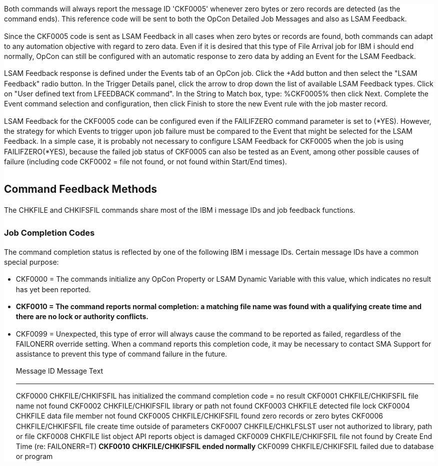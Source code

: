 Both commands will always report the message ID \'CKF0005\' whenever
zero bytes or zero records are detected (as the command ends). This
reference code will be sent to both the OpCon Detailed Job Messages and
also as LSAM Feedback.

Since the CKF0005 code is sent as LSAM Feedback in all cases when zero
bytes or records are found, both commands can adapt to any automation
objective with regard to zero data. Even if it is desired that this type
of File Arrival job for IBM i should end normally, OpCon can still be
configured with an automatic response to zero data by adding an Event
for the LSAM Feedback.

LSAM Feedback response is defined under the Events tab of an OpCon job.
Click the +Add button and then select the \"LSAM Feedback\" radio
button. In the Trigger Details panel, click the arrow to drop down the
list of available LSAM Feedback types. Click on \"User defined text from
LFEEDBACK command\". In the String to Match box, type: %CKF0005% then
click Next. Complete the Event command selection and configuration, then
click Finish to store the new Event rule with the job master record.

LSAM Feedback for the CKF0005 code can be configured even if the
FAILIFZERO command parameter is set to (\*YES). However, the strategy
for which Events to trigger upon job failure must be compared to the
Event that might be selected for the LSAM Feedback. In a simple case, it
is probably not necessary to configure LSAM Feedback for CKF0005 when
the job is using FAILIFZERO(\*YES), because the failed job status of
CKF0005 can also be tested as an Event, among other possible causes of
failure (including code CKF0002 = file not found, or not found within
Start/End times).

## Command Feedback Methods

The CHKFILE and CHKIFSFIL commands share most of the IBM i message IDs
and job feedback functions.

### Job Completion Codes

The command completion status is reflected by one of the following IBM i
message IDs. Certain message IDs have a common special purpose:

- CKF0000 = The commands initialize any OpCon Property or LSAM Dynamic
    Variable with this value, which indicates no result has yet been
    reported.
- **CKF0010 = The command reports normal completion: a matching file
    name was found with a qualifying create time and there are no lock
    or authority conflicts.**
- CKF0099 = Unexpected, this type of error will always cause the
    command to be reported as failed, regardless of the FAILONERR
    override setting. When a command reports this completion code, it
    may be necessary to contact SMA Support for assistance to prevent
    this type of command failure in the future.

  Message ID    Message Text
  ------------- ---------------------------------------------------------------------------
  CKF0000       CHKFILE/CHKIFSFIL has initialized the command completion code = no result
  CKF0001       CHKFILE/CHKIFSFIL file name not found
  CKF0002       CHKFILE/CHKIFSFIL library or path not found
  CKF0003       CHKFILE detected file lock
  CKF0004       CHKFILE data file member not found
  CKF0005       CHKFILE/CHKIFSFIL found zero records or zero bytes
  CKF0006       CHKFILE/CHKIFSFIL file create time outside of parameters
  CKF0007       CHKFILE/CHKLFSLST user not authorized to library, path or file
  CKF0008       CHKFILE list object API reports object is damaged
  CKF0009       CHKFILE/CHKIFSFIL file not found by Create End Time (re: FAILONERR=T)
  **CKF0010**   **CHKFILE/CHKIFSFIL ended normally**
  CKF0099       CHKFILE/CHKIFSFIL failed due to database or program